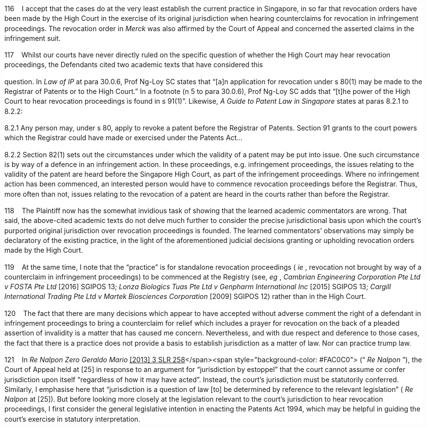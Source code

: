 116    I accept that the cases do at the very least establish the current practice in Singapore, in so far that revocation orders have been made by the High Court in the exercise of its original jurisdiction when hearing counterclaims for revocation in infringement proceedings. The revocation order in _Merck_ was also affirmed by the Court of Appeal and concerned the asserted claims in the infringement suit. 

117    Whilst our courts have never directly ruled on the specific question of whether the High Court may hear revocation proceedings, the Defendants cited two academic texts that have considered this 


question. In _Law of IP_ at para 30.0.6, Prof Ng-Loy SC states that “[a]n application for revocation under s 80(1) may be made to the Registrar of Patents or to the High Court.” In a footnote (n 5 to para 30.0.6), Prof Ng-Loy SC adds that “[t]he power of the High Court to hear revocation proceedings is found in s 91(1)”. Likewise, _A Guide to Patent Law in Singapore_ states at paras 8.2.1 to 8.2.2: 

 8.2.1 Any person may, under s 80, apply to revoke a patent before the Registrar of Patents. Section 91 grants to the court powers which the Registrar could have made or exercised under the Patents Act... 

 8.2.2 Section 82(1) sets out the circumstances under which the validity of a patent may be put into issue. One such circumstance is by way of a defence in an infringement action. In these proceedings, e.g. infringement proceedings, the issues relating to the validity of the patent are heard before the Singapore High Court, as part of the infringement proceedings. Where no infringement action has been commenced, an interested person would have to commence revocation proceedings before the Registrar. Thus, more often than not, issues relating to the revocation of a patent are heard in the courts rather than before the Registrar. 

118    The Plaintiff now has the somewhat invidious task of showing that the learned academic commentators are wrong. That said, the above-cited academic texts do not delve much further to consider the precise jurisdictional basis upon which the court’s purported original jurisdiction over revocation proceedings is founded. The learned commentators’ observations may simply be declaratory of the existing practice, in the light of the aforementioned judicial decisions granting or upholding revocation orders made by the High Court. 

119    At the same time, I note that the “practice” is for standalone revocation proceedings ( _ie_ , revocation not brought by way of a counterclaim in infringement proceedings) to be commenced at the Registry (see, _eg_ , _Cambrian Engineering Corporation Pte Ltd v FOSTA Pte Ltd_ [2016] SGIPOS 13; _Lonza Biologics Tuas Pte Ltd v Genpharm International Inc_ [2015] SGIPOS 13; _Cargill International Trading Pte Ltd v Martek Biosciences Corporation_ [2009] SGIPOS 12) rather than in the High Court. 

120    The fact that there are many decisions which appear to have accepted without adverse comment the right of a defendant in infringement proceedings to bring a counterclaim for relief which includes a prayer for revocation on the back of a pleaded assertion of invalidity is a matter that has caused me concern. Nevertheless, and with due respect and deference to those cases, the fact that there is a practice does not provide a basis to establish jurisdiction as a matter of law. Nor can practice trump law. 

121    In _Re Nalpon Zero Geraldo Mario_ [[2013] 3 SLR 258]("https://www.open.gov.sg")</span><span style="background-color: #FAC0C0"> (“ _Re Nalpon_ ”), the Court of Appeal held at [25] in response to an argument for “jurisdiction by estoppel” that the court cannot assume or confer jurisdiction upon itself “regardless of how it may have acted”. Instead, the court’s jurisdiction must be statutorily conferred. Similarly, I emphasise here that “jurisdiction is a question of law [to] be determined by reference to the relevant legislation” ( _Re Nalpon_ at [25]). But before looking more closely at the legislation relevant to the court’s jurisdiction to hear revocation proceedings, I first consider the general legislative intention in enacting the Patents Act 1994, which may be helpful in guiding the court’s exercise in statutory interpretation. 

